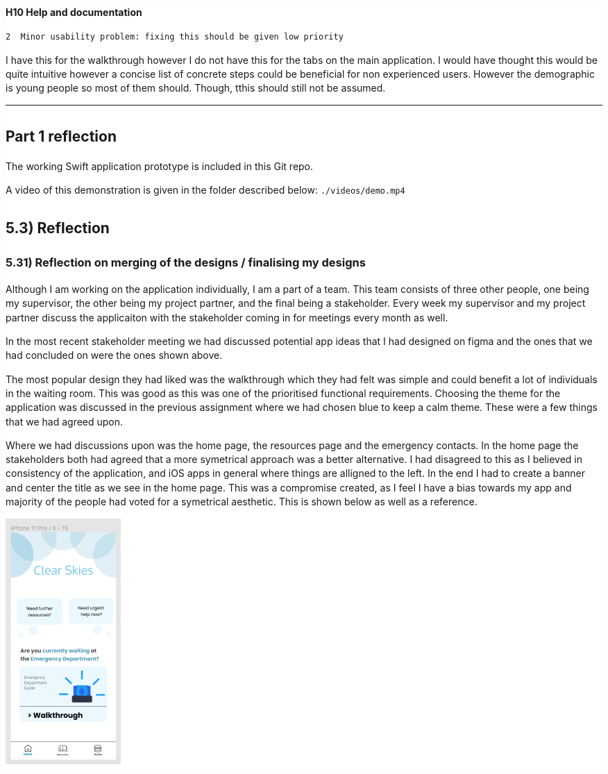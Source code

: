 
**H10	Help and documentation**

`2	Minor usability problem: fixing this should be given low priority`

I have this for the walkthrough however I do not have this for the tabs on the main application. I would have thought this would be quite intuitive however a concise list of concrete steps could be beneficial for non experienced users. However the demographic is young people so most of them should. Though, tthis should still not be assumed. 

---



## Part 1 reflection
The working Swift application prototype is included in this Git repo. 

A video of this demonstration is given in the folder described below: 
`./videos/demo.mp4`

## 5.3) Reflection
### 5.31) Reflection on merging of the designs / finalising my designs
Although I am working on the application individually, I am a part of a team. This team consists of three other people, one being my supervisor, the other being my project partner, and the final being a stakeholder. Every week my supervisor and my project partner discuss the applicaiton with the stakeholder coming in for meetings every month as well. 

In the most recent stakeholder meeting we had discussed potential app ideas that I had designed on figma and the ones that we had concluded on were the ones shown above. 

The most popular design they had liked was the walkthrough which they had felt was simple and could benefit a lot of individuals in the waiting room. This was good as this was one of the prioritised functional requirements. Choosing the theme for the application was discussed in the previous assignment where we had chosen blue to keep a calm theme. These were a few things that we had agreed upon. 

Where we had discussions upon was the home page, the resources page and the emergency contacts. In the home page the stakeholders both had agreed that a more symetrical approach was a better alternative. I had disagreed to this as I believed in consistency of the application, and iOS apps in general where things are alligned to the left. In the end I had to create a banner and center the title as we see in the home page. This was a compromise created, as I feel I have a bias towards my app and majority of the people had voted for a symetrical aesthetic. This is shown below as well as a reference. 

![plot](./images/home.png)
